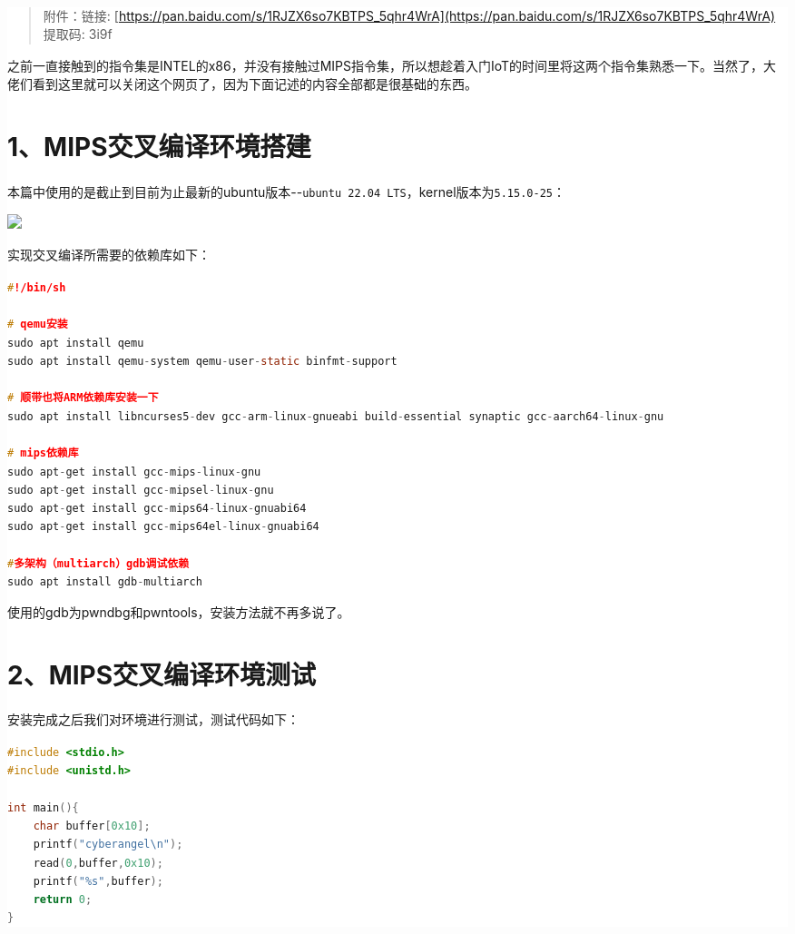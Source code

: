 > 附件：链接: [https://pan.baidu.com/s/1RJZX6so7KBTPS_5qhr4WrA](https://pan.baidu.com/s/1RJZX6so7KBTPS_5qhr4WrA) 提取码: 3i9f
>

之前一直接触到的指令集是INTEL的x86，并没有接触过MIPS指令集，所以想趁着入门IoT的时间里将这两个指令集熟悉一下。当然了，大佬们看到这里就可以关闭这个网页了，因为下面记述的内容全部都是很基础的东西。

# 1、MIPS交叉编译环境搭建
本篇中使用的是截止到目前为止最新的ubuntu版本--`ubuntu 22.04 LTS`，kernel版本为`5.15.0-25`：

![](https://cdn.nlark.com/yuque/0/2022/png/574026/1657336115290-50b863eb-a66c-441e-b79b-de59e1434583.png)

实现交叉编译所需要的依赖库如下：

```c
#!/bin/sh

# qemu安装
sudo apt install qemu
sudo apt install qemu-system qemu-user-static binfmt-support

# 顺带也将ARM依赖库安装一下
sudo apt install libncurses5-dev gcc-arm-linux-gnueabi build-essential synaptic gcc-aarch64-linux-gnu

# mips依赖库
sudo apt-get install gcc-mips-linux-gnu
sudo apt-get install gcc-mipsel-linux-gnu
sudo apt-get install gcc-mips64-linux-gnuabi64
sudo apt-get install gcc-mips64el-linux-gnuabi64

#多架构（multiarch）gdb调试依赖
sudo apt install gdb-multiarch
```

使用的gdb为pwndbg和pwntools，安装方法就不再多说了。

# 2、MIPS交叉编译环境测试
安装完成之后我们对环境进行测试，测试代码如下：

```c
#include <stdio.h>
#include <unistd.h>

int main(){
	char buffer[0x10];
	printf("cyberangel\n");
	read(0,buffer,0x10);
	printf("%s",buffer);
	return 0;
}
```

